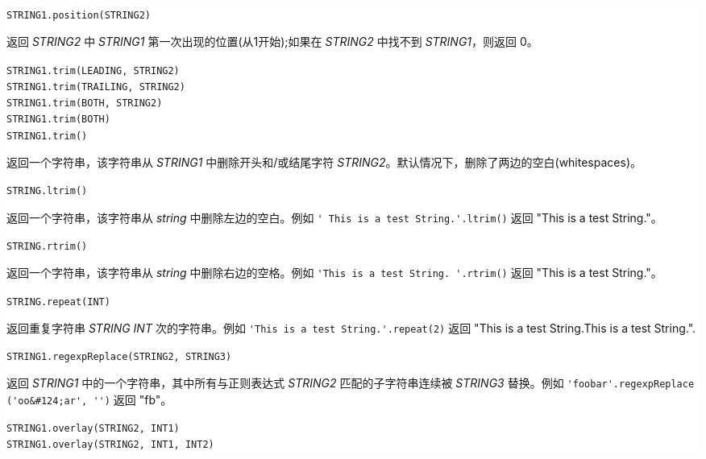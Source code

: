 

```
STRING1.position(STRING2)
```



返回 _STRING2_ 中 _STRING1_ 第一次出现的位置(从1开始);如果在 _STRING2_ 中找不到 _STRING1_，则返回 0。



```
STRING1.trim(LEADING, STRING2)
STRING1.trim(TRAILING, STRING2)
STRING1.trim(BOTH, STRING2)
STRING1.trim(BOTH)
STRING1.trim()
```



返回一个字符串，该字符串从 _STRING1_ 中删除开头和/或结尾字符 _STRING2_。默认情况下，删除了两边的空白(whitespaces)。



```
STRING.ltrim()
```



返回一个字符串，该字符串从 _string_ 中删除左边的空白。例如 `' This is a test String.'.ltrim()` 返回 "This is a test String."。



```
STRING.rtrim()
```



返回一个字符串，该字符串从 _string_ 中删除右边的空格。例如 `'This is a test String. '.rtrim()` 返回 "This is a test String."。



```
STRING.repeat(INT)
```



返回重复字符串 _STRING_ _INT_ 次的字符串。例如 `'This is a test String.'.repeat(2)` 返回 "This is a test String.This is a test String.".



```
STRING1.regexpReplace(STRING2, STRING3)
```



返回 _STRING1_ 中的一个字符串，其中所有与正则表达式 _STRING2_ 匹配的子字符串连续被 _STRING3_ 替换。例如 `'foobar'.regexpReplace('oo&#124;ar', '')` 返回 "fb"。



```
STRING1.overlay(STRING2, INT1)
STRING1.overlay(STRING2, INT1, INT2)
```
